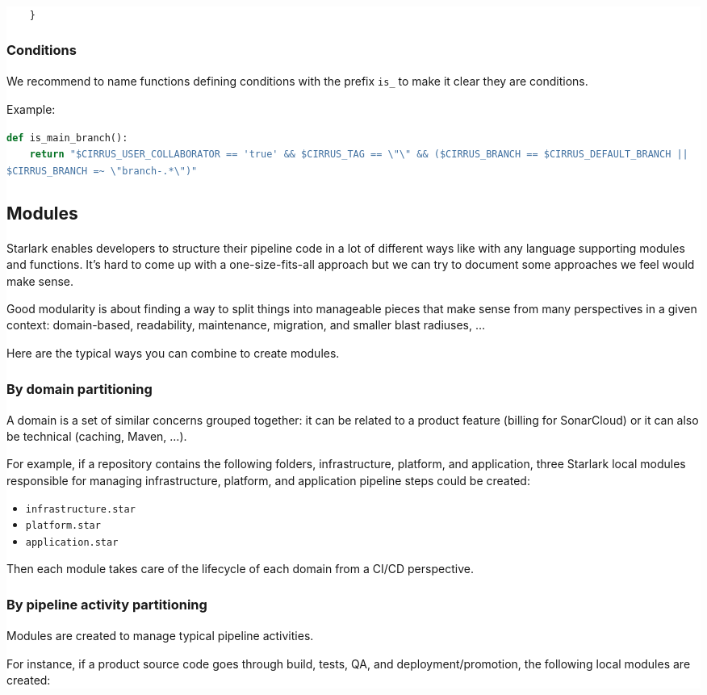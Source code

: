 ```Python
    }
```

### Conditions

We recommend to name functions defining conditions with the prefix `is_` to make it clear they are conditions.

Example:

```Python
def is_main_branch():
    return "$CIRRUS_USER_COLLABORATOR == 'true' && $CIRRUS_TAG == \"\" && ($CIRRUS_BRANCH == $CIRRUS_DEFAULT_BRANCH || $CIRRUS_BRANCH =~ \"branch-.*\")"

```

## Modules

Starlark enables developers to structure their pipeline code in a lot of different ways like with any language
supporting modules and functions. It’s hard to come up with a one-size-fits-all approach but we can try to document some
approaches we feel would make sense.

Good modularity is about finding a way to split things into manageable pieces that make sense from many perspectives in
a given context: domain-based, readability, maintenance, migration, and smaller blast radiuses, …

Here are the typical ways you can combine to create modules.

### By domain partitioning

A domain is a set of similar concerns grouped together: it can be related to a product feature (billing for SonarCloud)
or it can also be technical (caching, Maven, …).

For example, if a repository contains the following folders, infrastructure, platform, and application, three Starlark
local modules responsible for managing infrastructure, platform, and application pipeline steps could be created:

- `infrastructure.star`
- `platform.star`
- `application.star`

Then each module takes care of the lifecycle of each domain from a CI/CD perspective.

### By pipeline activity partitioning

Modules are created to manage typical pipeline activities.

For instance, if a product source code goes through build, tests, QA, and deployment/promotion, the following local
modules are created:
